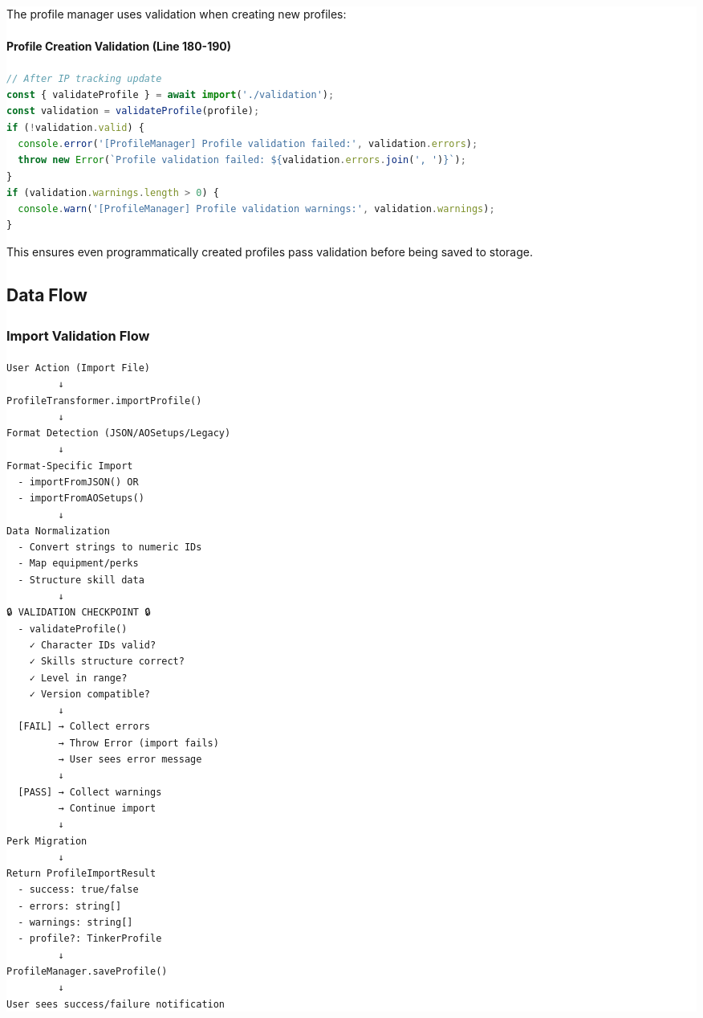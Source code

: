 The profile manager uses validation when creating new profiles:

#### Profile Creation Validation (Line 180-190)

```typescript
// After IP tracking update
const { validateProfile } = await import('./validation');
const validation = validateProfile(profile);
if (!validation.valid) {
  console.error('[ProfileManager] Profile validation failed:', validation.errors);
  throw new Error(`Profile validation failed: ${validation.errors.join(', ')}`);
}
if (validation.warnings.length > 0) {
  console.warn('[ProfileManager] Profile validation warnings:', validation.warnings);
}
```

This ensures even programmatically created profiles pass validation before being saved to storage.

## Data Flow

### Import Validation Flow

```
User Action (Import File)
         ↓
ProfileTransformer.importProfile()
         ↓
Format Detection (JSON/AOSetups/Legacy)
         ↓
Format-Specific Import
  - importFromJSON() OR
  - importFromAOSetups()
         ↓
Data Normalization
  - Convert strings to numeric IDs
  - Map equipment/perks
  - Structure skill data
         ↓
🔒 VALIDATION CHECKPOINT 🔒
  - validateProfile()
    ✓ Character IDs valid?
    ✓ Skills structure correct?
    ✓ Level in range?
    ✓ Version compatible?
         ↓
  [FAIL] → Collect errors
         → Throw Error (import fails)
         → User sees error message
         ↓
  [PASS] → Collect warnings
         → Continue import
         ↓
Perk Migration
         ↓
Return ProfileImportResult
  - success: true/false
  - errors: string[]
  - warnings: string[]
  - profile?: TinkerProfile
         ↓
ProfileManager.saveProfile()
         ↓
User sees success/failure notification
```